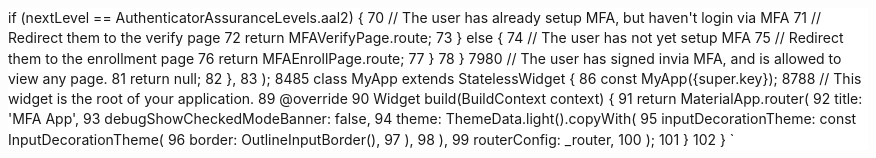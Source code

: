    if (nextLevel == AuthenticatorAssuranceLevels.aal2) {
70
    // The user has already setup MFA, but haven't login via MFA
71
    // Redirect them to the verify page
72
    return MFAVerifyPage.route;
73
   } else {
74
    // The user has not yet setup MFA
75
    // Redirect them to the enrollment page
76
    return MFAEnrollPage.route;
77
   }
78
  }
7980
  // The user has signed invia MFA, and is allowed to view any page.
81
  return null;
82
 },
83
);
8485
class MyApp extends StatelessWidget {
86
 const MyApp({super.key});
8788
 // This widget is the root of your application.
89
 @override
90
 Widget build(BuildContext context) {
91
  return MaterialApp.router(
92
   title: 'MFA App',
93
   debugShowCheckedModeBanner: false,
94
   theme: ThemeData.light().copyWith(
95
    inputDecorationTheme: const InputDecorationTheme(
96
     border: OutlineInputBorder(),
97
    ),
98
   ),
99
   routerConfig: _router,
100
  );
101
 }
102
}
`